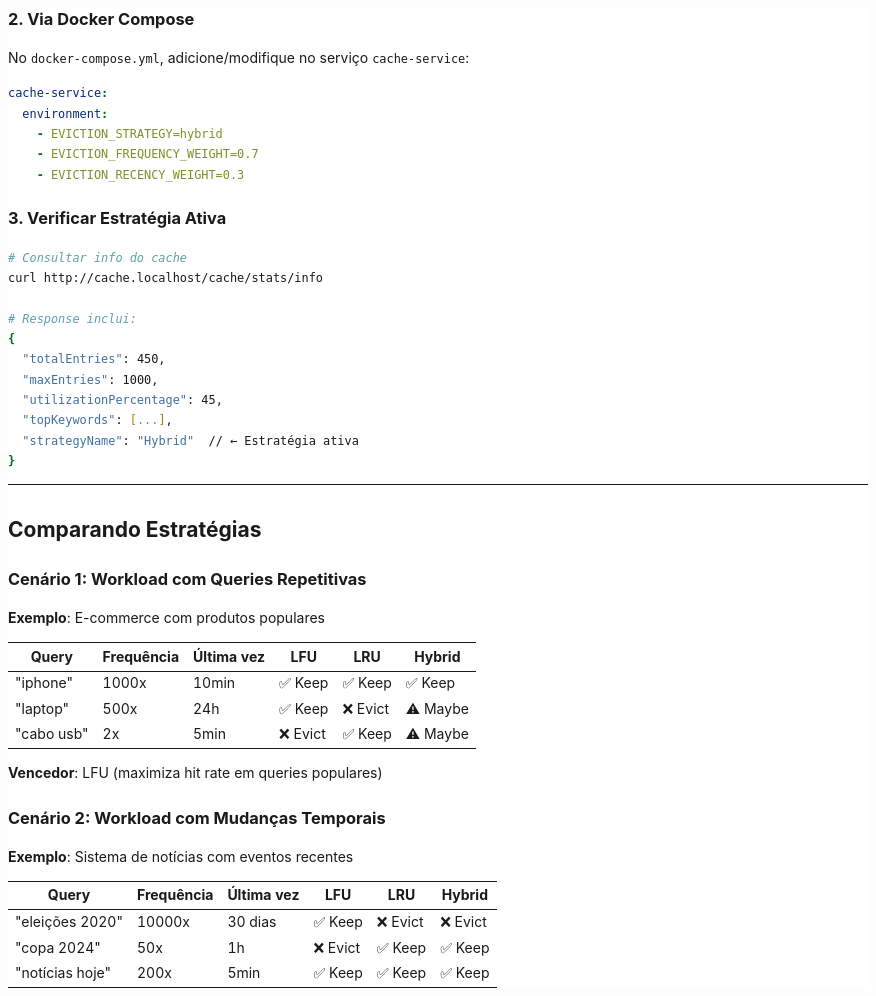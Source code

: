 ### 2. Via Docker Compose

No `docker-compose.yml`, adicione/modifique no serviço `cache-service`:
```yaml
cache-service:
  environment:
    - EVICTION_STRATEGY=hybrid
    - EVICTION_FREQUENCY_WEIGHT=0.7
    - EVICTION_RECENCY_WEIGHT=0.3
```

### 3. Verificar Estratégia Ativa

```bash
# Consultar info do cache
curl http://cache.localhost/cache/stats/info

# Response inclui:
{
  "totalEntries": 450,
  "maxEntries": 1000,
  "utilizationPercentage": 45,
  "topKeywords": [...],
  "strategyName": "Hybrid"  // ← Estratégia ativa
}
```

---

## Comparando Estratégias

### Cenário 1: Workload com Queries Repetitivas

**Exemplo**: E-commerce com produtos populares

| Query | Frequência | Última vez | LFU | LRU | Hybrid |
|-------|-----------|-----------|-----|-----|--------|
| "iphone" | 1000x | 10min | ✅ Keep | ✅ Keep | ✅ Keep |
| "laptop" | 500x | 24h | ✅ Keep | ❌ Evict | ⚠️ Maybe |
| "cabo usb" | 2x | 5min | ❌ Evict | ✅ Keep | ⚠️ Maybe |

**Vencedor**: LFU (maximiza hit rate em queries populares)

### Cenário 2: Workload com Mudanças Temporais

**Exemplo**: Sistema de notícias com eventos recentes

| Query | Frequência | Última vez | LFU | LRU | Hybrid |
|-------|-----------|-----------|-----|-----|--------|
| "eleições 2020" | 10000x | 30 dias | ✅ Keep | ❌ Evict | ❌ Evict |
| "copa 2024" | 50x | 1h | ❌ Evict | ✅ Keep | ✅ Keep |
| "notícias hoje" | 200x | 5min | ✅ Keep | ✅ Keep | ✅ Keep |
